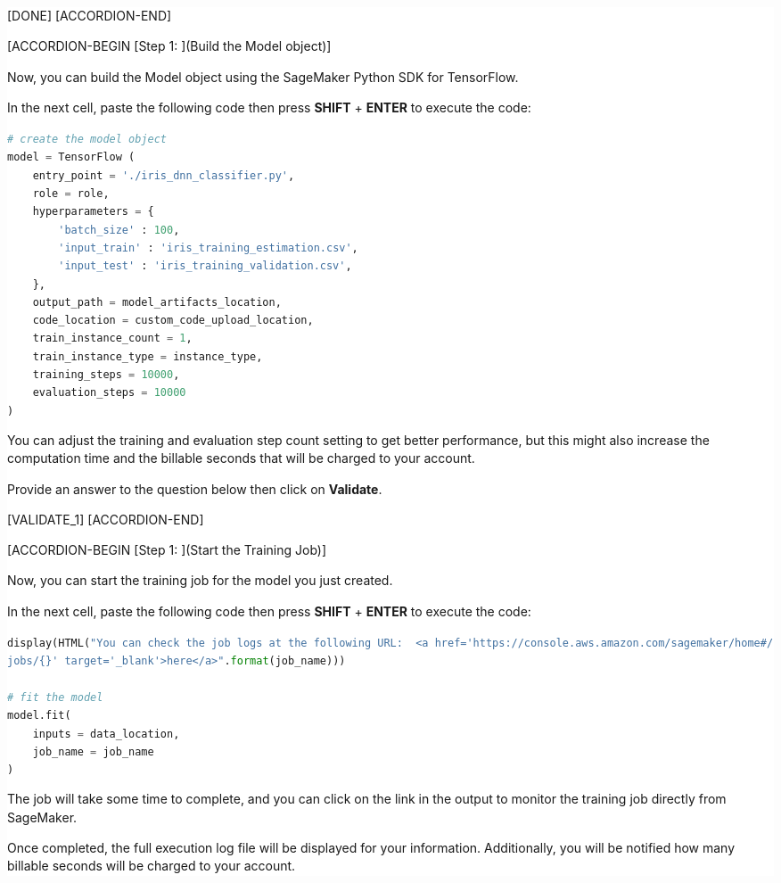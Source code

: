 [DONE]
[ACCORDION-END]

[ACCORDION-BEGIN [Step 1: ](Build the Model object)]

Now, you can build the Model object using the SageMaker Python SDK for TensorFlow.

In the next cell, paste the following code then press **SHIFT** + **ENTER** to execute the code:

```Python
# create the model object
model = TensorFlow (
    entry_point = './iris_dnn_classifier.py',
    role = role,
    hyperparameters = {
        'batch_size' : 100,
        'input_train' : 'iris_training_estimation.csv',
        'input_test' : 'iris_training_validation.csv',
    },
    output_path = model_artifacts_location,
    code_location = custom_code_upload_location,
    train_instance_count = 1,
    train_instance_type = instance_type,
    training_steps = 10000,
    evaluation_steps = 10000
)
```

You can adjust the training and evaluation step count setting to get better performance, but this might also increase the computation time and the billable seconds that will be charged to your account.

Provide an answer to the question below then click on **Validate**.

[VALIDATE_1]
[ACCORDION-END]

[ACCORDION-BEGIN [Step 1: ](Start the Training Job)]

Now, you can start the training job for the model you just created.

In the next cell, paste the following code then press **SHIFT** + **ENTER** to execute the code:

```Python
display(HTML("You can check the job logs at the following URL:  <a href='https://console.aws.amazon.com/sagemaker/home#/jobs/{}' target='_blank'>here</a>".format(job_name)))

# fit the model
model.fit(
    inputs = data_location,
    job_name = job_name
)
```

The job will take some time to complete, and you can click on the link in the output to monitor the training job directly from SageMaker.

Once completed, the full execution log file will be displayed for your information.
Additionally, you will be notified how many billable seconds will be charged to your account.
